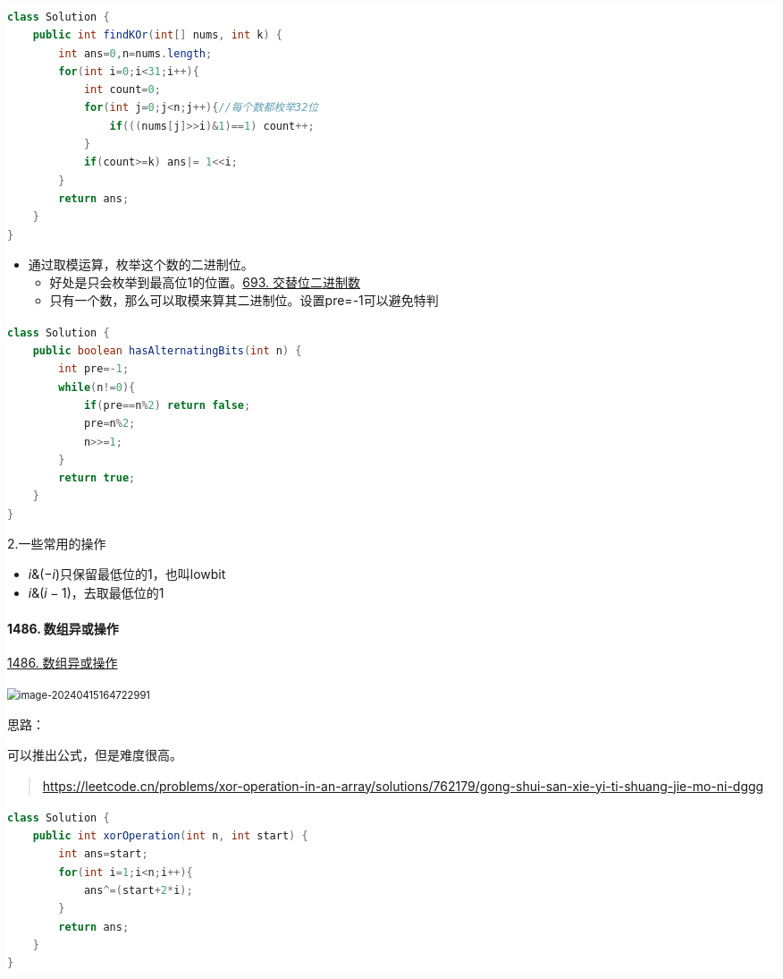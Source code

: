 ```java
class Solution {
    public int findKOr(int[] nums, int k) {
        int ans=0,n=nums.length;
        for(int i=0;i<31;i++){
            int count=0;
            for(int j=0;j<n;j++){//每个数都枚举32位
                if(((nums[j]>>i)&1)==1) count++;
            }
            if(count>=k) ans|= 1<<i;
        }
        return ans;
    }
}
```

- 通过取模运算，枚举这个数的二进制位。
  - 好处是只会枚举到最高位1的位置。[693. 交替位二进制数](https://leetcode.cn/problems/binary-number-with-alternating-bits/)
  - 只有一个数，那么可以取模来算其二进制位。设置pre=-1可以避免特判

```java
class Solution {
    public boolean hasAlternatingBits(int n) {
        int pre=-1;
        while(n!=0){
            if(pre==n%2) return false;
            pre=n%2;
            n>>=1;
        }
        return true;
    }
}
```

2.一些常用的操作

- $i\&(-i)$只保留最低位的1，也叫lowbit
- $i\&(i-1)$，去取最低位的1

#### 1486. 数组异或操作

[1486. 数组异或操作](https://leetcode.cn/problems/xor-operation-in-an-array/)

<img src="https://typora-1309665611.cos.ap-nanjing.myqcloud.com/typora/image-20240415164722991.png" alt="image-20240415164722991" style="zoom:80%;" />

思路：

可以推出公式，但是难度很高。

>https://leetcode.cn/problems/xor-operation-in-an-array/solutions/762179/gong-shui-san-xie-yi-ti-shuang-jie-mo-ni-dggg

```java
class Solution {
    public int xorOperation(int n, int start) {
        int ans=start;
        for(int i=1;i<n;i++){
            ans^=(start+2*i);
        }
        return ans;
    }
}
```
